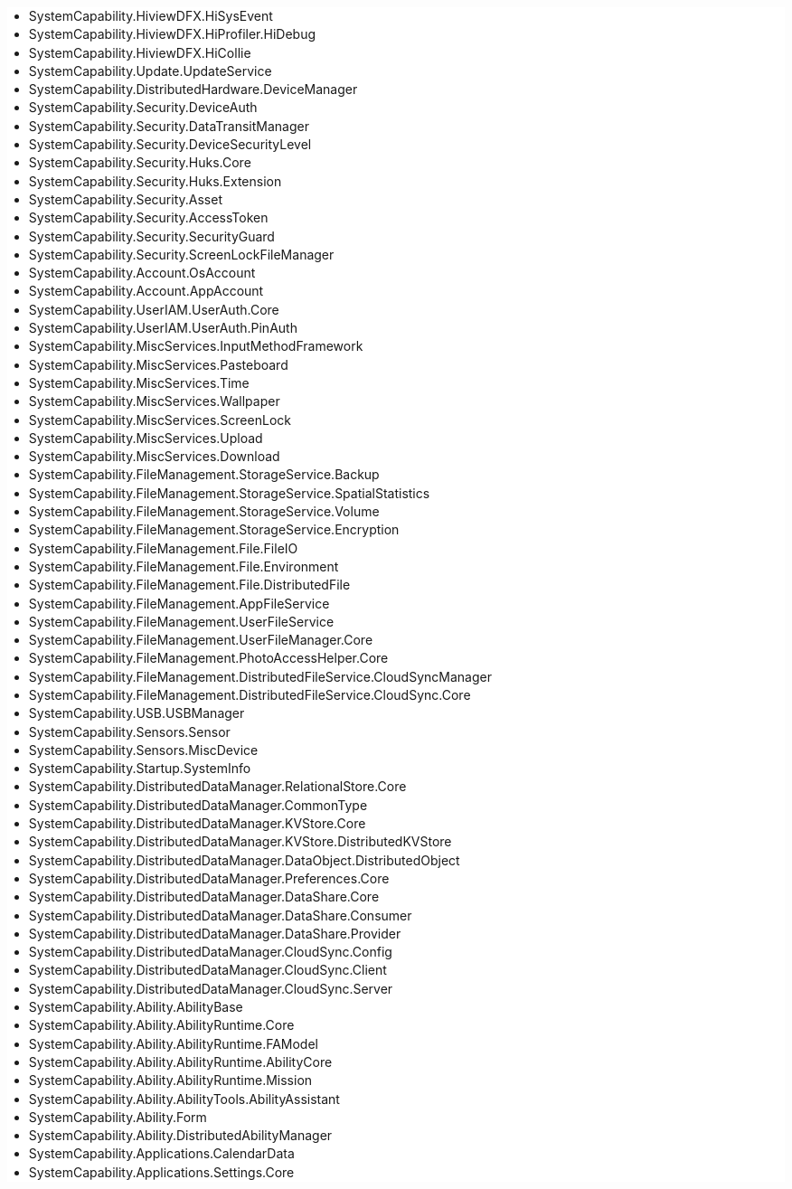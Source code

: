 - SystemCapability.HiviewDFX.HiSysEvent
- SystemCapability.HiviewDFX.HiProfiler.HiDebug
- SystemCapability.HiviewDFX.HiCollie
- SystemCapability.Update.UpdateService
- SystemCapability.DistributedHardware.DeviceManager
- SystemCapability.Security.DeviceAuth
- SystemCapability.Security.DataTransitManager
- SystemCapability.Security.DeviceSecurityLevel
- SystemCapability.Security.Huks.Core
- SystemCapability.Security.Huks.Extension
- SystemCapability.Security.Asset
- SystemCapability.Security.AccessToken
- SystemCapability.Security.SecurityGuard
- SystemCapability.Security.ScreenLockFileManager
- SystemCapability.Account.OsAccount
- SystemCapability.Account.AppAccount
- SystemCapability.UserIAM.UserAuth.Core
- SystemCapability.UserIAM.UserAuth.PinAuth
- SystemCapability.MiscServices.InputMethodFramework
- SystemCapability.MiscServices.Pasteboard
- SystemCapability.MiscServices.Time
- SystemCapability.MiscServices.Wallpaper
- SystemCapability.MiscServices.ScreenLock
- SystemCapability.MiscServices.Upload
- SystemCapability.MiscServices.Download
- SystemCapability.FileManagement.StorageService.Backup
- SystemCapability.FileManagement.StorageService.SpatialStatistics
- SystemCapability.FileManagement.StorageService.Volume
- SystemCapability.FileManagement.StorageService.Encryption
- SystemCapability.FileManagement.File.FileIO
- SystemCapability.FileManagement.File.Environment
- SystemCapability.FileManagement.File.DistributedFile
- SystemCapability.FileManagement.AppFileService
- SystemCapability.FileManagement.UserFileService
- SystemCapability.FileManagement.UserFileManager.Core
- SystemCapability.FileManagement.PhotoAccessHelper.Core
- SystemCapability.FileManagement.DistributedFileService.CloudSyncManager
- SystemCapability.FileManagement.DistributedFileService.CloudSync.Core
- SystemCapability.USB.USBManager
- SystemCapability.Sensors.Sensor
- SystemCapability.Sensors.MiscDevice
- SystemCapability.Startup.SystemInfo
- SystemCapability.DistributedDataManager.RelationalStore.Core
- SystemCapability.DistributedDataManager.CommonType
- SystemCapability.DistributedDataManager.KVStore.Core
- SystemCapability.DistributedDataManager.KVStore.DistributedKVStore
- SystemCapability.DistributedDataManager.DataObject.DistributedObject
- SystemCapability.DistributedDataManager.Preferences.Core
- SystemCapability.DistributedDataManager.DataShare.Core
- SystemCapability.DistributedDataManager.DataShare.Consumer
- SystemCapability.DistributedDataManager.DataShare.Provider
- SystemCapability.DistributedDataManager.CloudSync.Config
- SystemCapability.DistributedDataManager.CloudSync.Client
- SystemCapability.DistributedDataManager.CloudSync.Server
- SystemCapability.Ability.AbilityBase
- SystemCapability.Ability.AbilityRuntime.Core
- SystemCapability.Ability.AbilityRuntime.FAModel
- SystemCapability.Ability.AbilityRuntime.AbilityCore
- SystemCapability.Ability.AbilityRuntime.Mission
- SystemCapability.Ability.AbilityTools.AbilityAssistant
- SystemCapability.Ability.Form
- SystemCapability.Ability.DistributedAbilityManager
- SystemCapability.Applications.CalendarData
- SystemCapability.Applications.Settings.Core